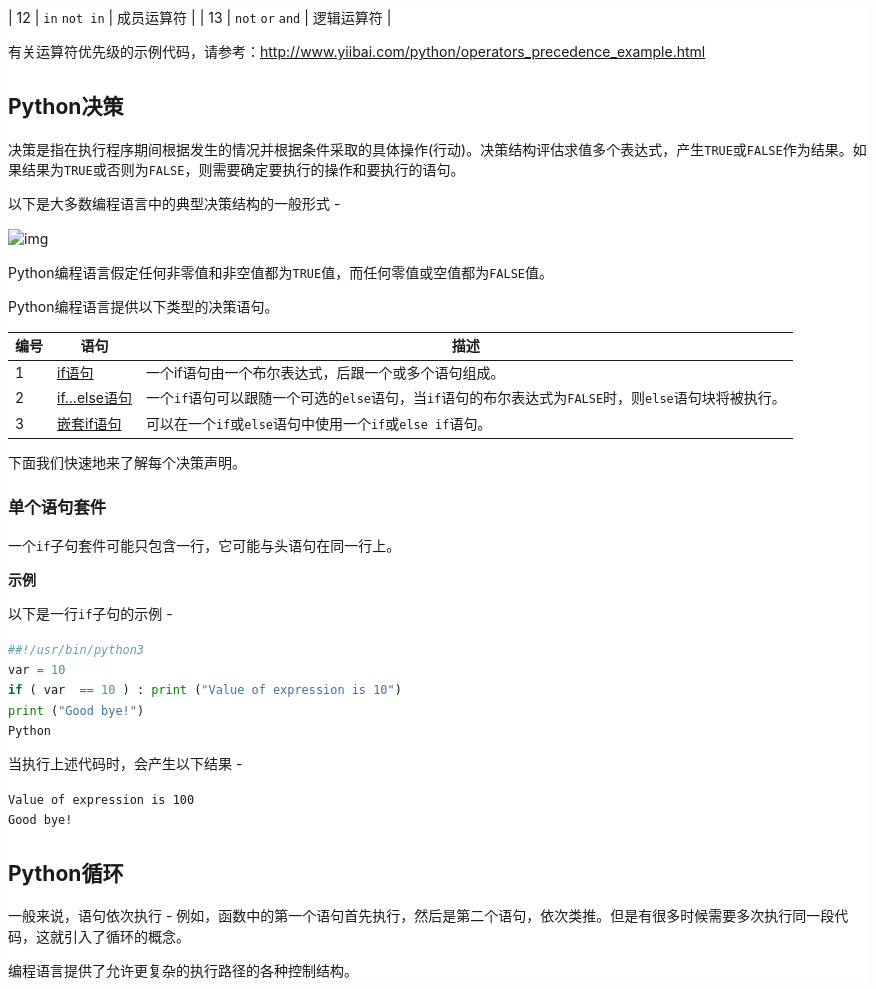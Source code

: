 | 12   | `in` `not in`                            | 成员运算符                                     |
| 13   | `not` `or` `and`                         | 逻辑运算符                                     |

有关运算符优先级的示例代码，请参考：http://www.yiibai.com/python/operators_precedence_example.html

## Python决策

决策是指在执行程序期间根据发生的情况并根据条件采取的具体操作(行动)。决策结构评估求值多个表达式，产生`TRUE`或`FALSE`作为结果。如果结果为`TRUE`或否则为`FALSE`，则需要确定要执行的操作和要执行的语句。

以下是大多数编程语言中的典型决策结构的一般形式 -

![img](https://raw.githubusercontent.com/ld269440877/images/master/3CRTR/20201118181710.jpg)

Python编程语言假定任何非零值和非空值都为`TRUE`值，而任何零值或空值都为`FALSE`值。

Python编程语言提供以下类型的决策语句。

| 编号 | 语句                                                         | 描述                                                         |
| ---- | ------------------------------------------------------------ | ------------------------------------------------------------ |
| 1    | [if语句](http://www.yiibai.com/python/python_if_statement.html) | 一个if语句由一个布尔表达式，后跟一个或多个语句组成。         |
| 2    | [if…else语句](http://www.yiibai.com/python/python_if_else.html) | 一个`if`语句可以跟随一个可选的`else`语句，当`if`语句的布尔表达式为`FALSE`时，则`else`语句块将被执行。 |
| 3    | [嵌套if语句](http://www.yiibai.com/python/nested_if_statements_in_python.html) | 可以在一个`if`或`else`语句中使用一个`if`或`else if`语句。    |

下面我们快速地来了解每个决策声明。

### 单个语句套件

一个`if`子句套件可能只包含一行，它可能与头语句在同一行上。

**示例**

以下是一行`if`子句的示例 -

```python
##!/usr/bin/python3
var = 10
if ( var  == 10 ) : print ("Value of expression is 10")
print ("Good bye!")
Python
```

当执行上述代码时，会产生以下结果 -

```shell
Value of expression is 100
Good bye!
```

## Python循环

一般来说，语句依次执行 - 例如，函数中的第一个语句首先执行，然后是第二个语句，依次类推。但是有很多时候需要多次执行同一段代码，这就引入了循环的概念。

编程语言提供了允许更复杂的执行路径的各种控制结构。
